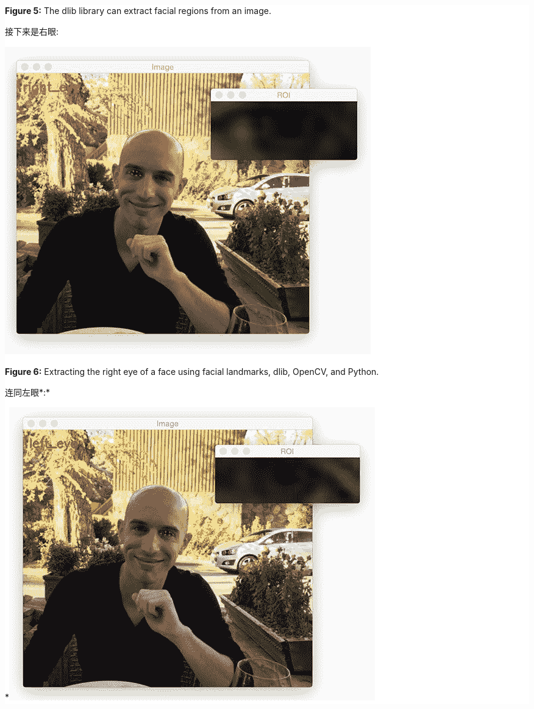 **Figure 5:** The dlib library can extract facial regions from an image.

接下来是右眼:

![](img/b055906df168c052f0caef4046a15b96.png)

**Figure 6:** Extracting the right eye of a face using facial landmarks, dlib, OpenCV, and Python.

连同左眼*:*

*![](img/d264369ee0e62a15847e9b91b0440a61.png)
